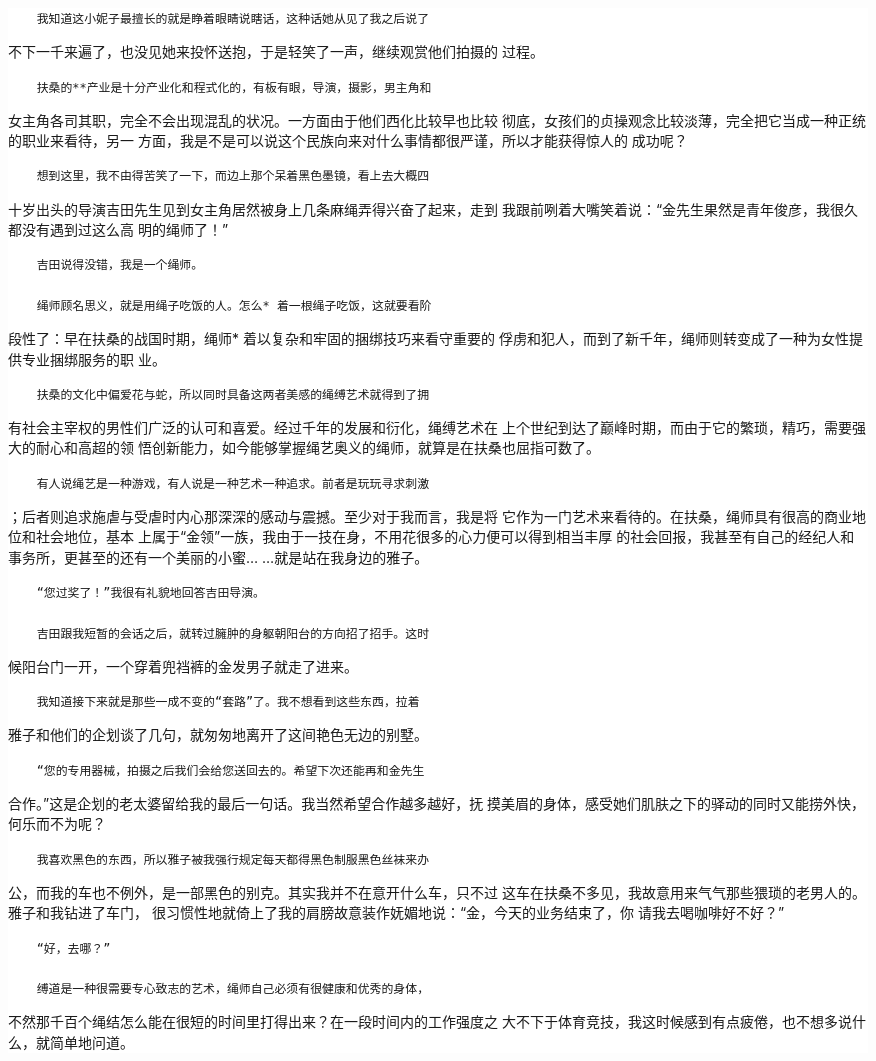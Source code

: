         我知道这小妮子最擅长的就是睁着眼睛说瞎话，这种话她从见了我之后说了
不下一千来遍了，也没见她来投怀送抱，于是轻笑了一声，继续观赏他们拍摄的
过程。

        扶桑的**产业是十分产业化和程式化的，有板有眼，导演，摄影，男主角和
女主角各司其职，完全不会出现混乱的状况。一方面由于他们西化比较早也比较
彻底，女孩们的贞操观念比较淡薄，完全把它当成一种正统的职业来看待，另一
方面，我是不是可以说这个民族向来对什么事情都很严谨，所以才能获得惊人的
成功呢？

        想到这里，我不由得苦笑了一下，而边上那个呆着黑色墨镜，看上去大概四
十岁出头的导演吉田先生见到女主角居然被身上几条麻绳弄得兴奋了起来，走到
我跟前咧着大嘴笑着说：“金先生果然是青年俊彦，我很久都没有遇到过这么高
明的绳师了！”

        吉田说得没错，我是一个绳师。

        绳师顾名思义，就是用绳子吃饭的人。怎么* 着一根绳子吃饭，这就要看阶
段性了：早在扶桑的战国时期，绳师* 着以复杂和牢固的捆绑技巧来看守重要的
俘虏和犯人，而到了新千年，绳师则转变成了一种为女性提供专业捆绑服务的职
业。

        扶桑的文化中偏爱花与蛇，所以同时具备这两者美感的绳缚艺术就得到了拥
有社会主宰权的男性们广泛的认可和喜爱。经过千年的发展和衍化，绳缚艺术在
上个世纪到达了巅峰时期，而由于它的繁琐，精巧，需要强大的耐心和高超的领
悟创新能力，如今能够掌握绳艺奥义的绳师，就算是在扶桑也屈指可数了。

        有人说绳艺是一种游戏，有人说是一种艺术一种追求。前者是玩玩寻求刺激
；后者则追求施虐与受虐时内心那深深的感动与震撼。至少对于我而言，我是将
它作为一门艺术来看待的。在扶桑，绳师具有很高的商业地位和社会地位，基本
上属于“金领”一族，我由于一技在身，不用花很多的心力便可以得到相当丰厚
的社会回报，我甚至有自己的经纪人和事务所，更甚至的还有一个美丽的小蜜…
…就是站在我身边的雅子。

        “您过奖了！”我很有礼貌地回答吉田导演。

        吉田跟我短暂的会话之后，就转过臃肿的身躯朝阳台的方向招了招手。这时
候阳台门一开，一个穿着兜裆裤的金发男子就走了进来。

        我知道接下来就是那些一成不变的“套路”了。我不想看到这些东西，拉着
雅子和他们的企划谈了几句，就匆匆地离开了这间艳色无边的别墅。

        “您的专用器械，拍摄之后我们会给您送回去的。希望下次还能再和金先生
合作。”这是企划的老太婆留给我的最后一句话。我当然希望合作越多越好，抚
摸美眉的身体，感受她们肌肤之下的驿动的同时又能捞外快，何乐而不为呢？

        我喜欢黑色的东西，所以雅子被我强行规定每天都得黑色制服黑色丝袜来办
公，而我的车也不例外，是一部黑色的别克。其实我并不在意开什么车，只不过
这车在扶桑不多见，我故意用来气气那些猥琐的老男人的。雅子和我钻进了车门，
很习惯性地就倚上了我的肩膀故意装作妩媚地说：“金，今天的业务结束了，你
请我去喝咖啡好不好？”

        “好，去哪？”

        缚道是一种很需要专心致志的艺术，绳师自己必须有很健康和优秀的身体，
不然那千百个绳结怎么能在很短的时间里打得出来？在一段时间内的工作强度之
大不下于体育竞技，我这时候感到有点疲倦，也不想多说什么，就简单地问道。

